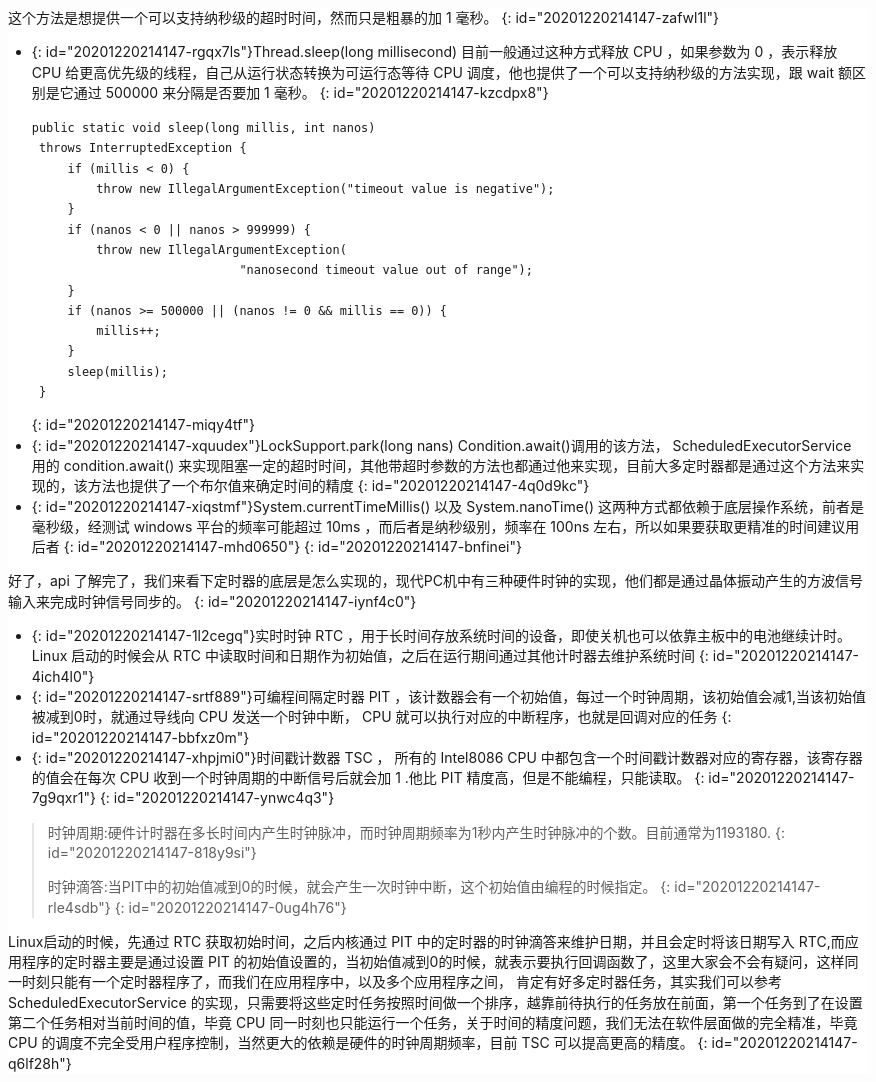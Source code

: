   这个方法是想提供一个可以支持纳秒级的超时时间，然而只是粗暴的加 1 毫秒。
  {: id="20201220214147-zafwl1l"}
* {: id="20201220214147-rgqx7ls"}Thread.sleep(long millisecond) 目前一般通过这种方式释放 CPU ，如果参数为 0 ，表示释放 CPU 给更高优先级的线程，自己从运行状态转换为可运行态等待 CPU 调度，他也提供了一个可以支持纳秒级的方法实现，跟 wait 额区别是它通过 500000 来分隔是否要加 1 毫秒。
  {: id="20201220214147-kzcdpx8"}
  ```
  public static void sleep(long millis, int nanos)
   throws InterruptedException {
       if (millis < 0) {
           throw new IllegalArgumentException("timeout value is negative");
       }
       if (nanos < 0 || nanos > 999999) {
           throw new IllegalArgumentException(
                               "nanosecond timeout value out of range");
       }
       if (nanos >= 500000 || (nanos != 0 && millis == 0)) {
           millis++;
       }
       sleep(millis);
   }
  ```
  {: id="20201220214147-miqy4tf"}
* {: id="20201220214147-xquudex"}LockSupport.park(long nans) Condition.await()调用的该方法， ScheduledExecutorService 用的 condition.await() 来实现阻塞一定的超时时间，其他带超时参数的方法也都通过他来实现，目前大多定时器都是通过这个方法来实现的，该方法也提供了一个布尔值来确定时间的精度
  {: id="20201220214147-4q0d9kc"}
* {: id="20201220214147-xiqstmf"}System.currentTimeMillis() 以及 System.nanoTime() 这两种方式都依赖于底层操作系统，前者是毫秒级，经测试 windows 平台的频率可能超过 10ms ，而后者是纳秒级别，频率在 100ns 左右，所以如果要获取更精准的时间建议用后者
  {: id="20201220214147-mhd0650"}
{: id="20201220214147-bnfinei"}

好了，api 了解完了，我们来看下定时器的底层是怎么实现的，现代PC机中有三种硬件时钟的实现，他们都是通过晶体振动产生的方波信号输入来完成时钟信号同步的。
{: id="20201220214147-iynf4c0"}

* {: id="20201220214147-1l2cegq"}实时时钟 RTC ，用于长时间存放系统时间的设备，即使关机也可以依靠主板中的电池继续计时。 Linux 启动的时候会从 RTC 中读取时间和日期作为初始值，之后在运行期间通过其他计时器去维护系统时间
  {: id="20201220214147-4ich4l0"}
* {: id="20201220214147-srtf889"}可编程间隔定时器 PIT ，该计数器会有一个初始值，每过一个时钟周期，该初始值会减1,当该初始值被减到0时，就通过导线向 CPU 发送一个时钟中断， CPU 就可以执行对应的中断程序，也就是回调对应的任务
  {: id="20201220214147-bbfxz0m"}
* {: id="20201220214147-xhpjmi0"}时间戳计数器 TSC ， 所有的 Intel8086 CPU 中都包含一个时间戳计数器对应的寄存器，该寄存器的值会在每次 CPU 收到一个时钟周期的中断信号后就会加 1 .他比 PIT 精度高，但是不能编程，只能读取。
  {: id="20201220214147-7g9qxr1"}
{: id="20201220214147-ynwc4q3"}

> 时钟周期:硬件计时器在多长时间内产生时钟脉冲，而时钟周期频率为1秒内产生时钟脉冲的个数。目前通常为1193180.
> {: id="20201220214147-818y9si"}
>
> 时钟滴答:当PIT中的初始值减到0的时候，就会产生一次时钟中断，这个初始值由编程的时候指定。
> {: id="20201220214147-rle4sdb"}
{: id="20201220214147-0ug4h76"}

Linux启动的时候，先通过 RTC 获取初始时间，之后内核通过 PIT 中的定时器的时钟滴答来维护日期，并且会定时将该日期写入 RTC,而应用程序的定时器主要是通过设置 PIT 的初始值设置的，当初始值减到0的时候，就表示要执行回调函数了，这里大家会不会有疑问，这样同一时刻只能有一个定时器程序了，而我们在应用程序中，以及多个应用程序之间，
肯定有好多定时器任务，其实我们可以参考 ScheduledExecutorService 的实现，只需要将这些定时任务按照时间做一个排序，越靠前待执行的任务放在前面，第一个任务到了在设置第二个任务相对当前时间的值，毕竟 CPU 同一时刻也只能运行一个任务，关于时间的精度问题，我们无法在软件层面做的完全精准，毕竟 CPU 的调度不完全受用户程序控制，当然更大的依赖是硬件的时钟周期频率，目前 TSC 可以提高更高的精度。
{: id="20201220214147-q6lf28h"}
